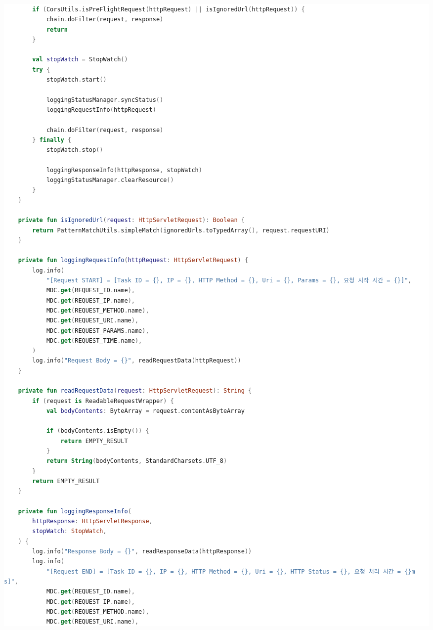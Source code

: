```kotlin
        if (CorsUtils.isPreFlightRequest(httpRequest) || isIgnoredUrl(httpRequest)) {
            chain.doFilter(request, response)
            return
        }

        val stopWatch = StopWatch()
        try {
            stopWatch.start()

            loggingStatusManager.syncStatus()
            loggingRequestInfo(httpRequest)

            chain.doFilter(request, response)
        } finally {
            stopWatch.stop()

            loggingResponseInfo(httpResponse, stopWatch)
            loggingStatusManager.clearResource()
        }
    }

    private fun isIgnoredUrl(request: HttpServletRequest): Boolean {
        return PatternMatchUtils.simpleMatch(ignoredUrls.toTypedArray(), request.requestURI)
    }

    private fun loggingRequestInfo(httpRequest: HttpServletRequest) {
        log.info(
            "[Request START] = [Task ID = {}, IP = {}, HTTP Method = {}, Uri = {}, Params = {}, 요청 시작 시간 = {}]",
            MDC.get(REQUEST_ID.name),
            MDC.get(REQUEST_IP.name),
            MDC.get(REQUEST_METHOD.name),
            MDC.get(REQUEST_URI.name),
            MDC.get(REQUEST_PARAMS.name),
            MDC.get(REQUEST_TIME.name),
        )
        log.info("Request Body = {}", readRequestData(httpRequest))
    }

    private fun readRequestData(request: HttpServletRequest): String {
        if (request is ReadableRequestWrapper) {
            val bodyContents: ByteArray = request.contentAsByteArray

            if (bodyContents.isEmpty()) {
                return EMPTY_RESULT
            }
            return String(bodyContents, StandardCharsets.UTF_8)
        }
        return EMPTY_RESULT
    }

    private fun loggingResponseInfo(
        httpResponse: HttpServletResponse,
        stopWatch: StopWatch,
    ) {
        log.info("Response Body = {}", readResponseData(httpResponse))
        log.info(
            "[Request END] = [Task ID = {}, IP = {}, HTTP Method = {}, Uri = {}, HTTP Status = {}, 요청 처리 시간 = {}ms]",
            MDC.get(REQUEST_ID.name),
            MDC.get(REQUEST_IP.name),
            MDC.get(REQUEST_METHOD.name),
            MDC.get(REQUEST_URI.name),
```